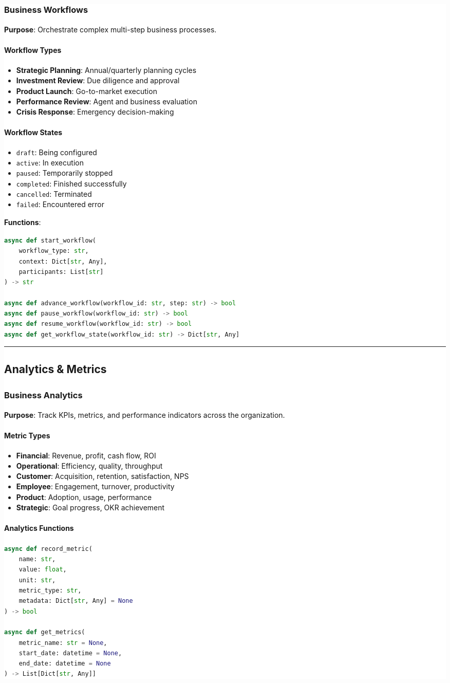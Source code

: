 ### Business Workflows

**Purpose**: Orchestrate complex multi-step business processes.

#### Workflow Types
- **Strategic Planning**: Annual/quarterly planning cycles
- **Investment Review**: Due diligence and approval
- **Product Launch**: Go-to-market execution
- **Performance Review**: Agent and business evaluation
- **Crisis Response**: Emergency decision-making

#### Workflow States
- `draft`: Being configured
- `active`: In execution
- `paused`: Temporarily stopped
- `completed`: Finished successfully
- `cancelled`: Terminated
- `failed`: Encountered error

**Functions**:
```python
async def start_workflow(
    workflow_type: str,
    context: Dict[str, Any],
    participants: List[str]
) -> str

async def advance_workflow(workflow_id: str, step: str) -> bool
async def pause_workflow(workflow_id: str) -> bool
async def resume_workflow(workflow_id: str) -> bool
async def get_workflow_state(workflow_id: str) -> Dict[str, Any]
```

---

## Analytics & Metrics

### Business Analytics

**Purpose**: Track KPIs, metrics, and performance indicators across the organization.

#### Metric Types
- **Financial**: Revenue, profit, cash flow, ROI
- **Operational**: Efficiency, quality, throughput
- **Customer**: Acquisition, retention, satisfaction, NPS
- **Employee**: Engagement, turnover, productivity
- **Product**: Adoption, usage, performance
- **Strategic**: Goal progress, OKR achievement

#### Analytics Functions
```python
async def record_metric(
    name: str,
    value: float,
    unit: str,
    metric_type: str,
    metadata: Dict[str, Any] = None
) -> bool

async def get_metrics(
    metric_name: str = None,
    start_date: datetime = None,
    end_date: datetime = None
) -> List[Dict[str, Any]]
```